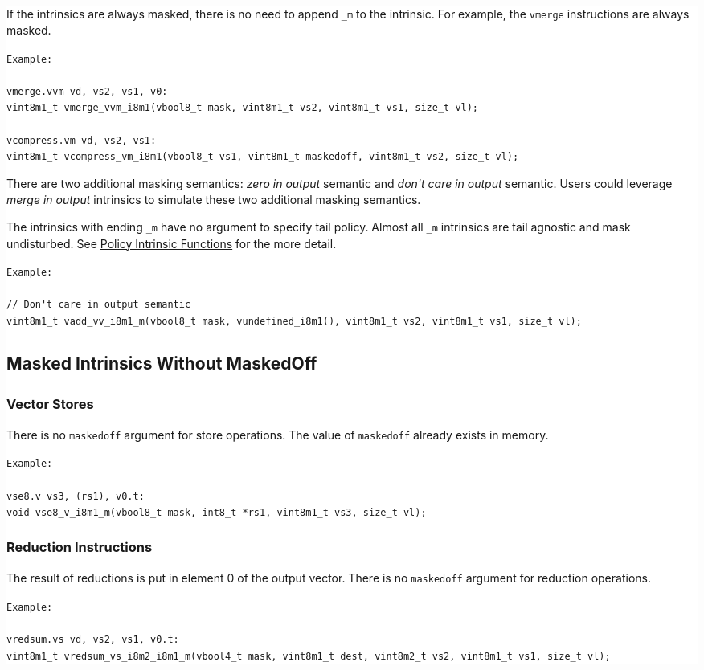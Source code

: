 If the intrinsics are always masked, there is no need to append `_m` to the intrinsic. For example, the `vmerge` instructions are always masked.

```
Example:

vmerge.vvm vd, vs2, vs1, v0:
vint8m1_t vmerge_vvm_i8m1(vbool8_t mask, vint8m1_t vs2, vint8m1_t vs1, size_t vl);

vcompress.vm vd, vs2, vs1:
vint8m1_t vcompress_vm_i8m1(vbool8_t vs1, vint8m1_t maskedoff, vint8m1_t vs2, size_t vl);
```

There are two additional masking semantics: *zero in output* semantic and *don't care in output* semantic. Users could leverage *merge in output* intrinsics to simulate these two additional masking semantics.

The intrinsics with ending `_m` have no argument to specify tail policy. Almost all `_m` intrinsics are tail agnostic and mask undisturbed. See [Policy Intrinsic Functions](#policy) for the more detail.

```
Example:

// Don't care in output semantic
vint8m1_t vadd_vv_i8m1_m(vbool8_t mask, vundefined_i8m1(), vint8m1_t vs2, vint8m1_t vs1, size_t vl);
```

## Masked Intrinsics Without MaskedOff<a name="no-maskedoff"></a>

### Vector Stores<a name="no-maskedoff-stores"></a>

There is no `maskedoff` argument for store operations. The value of `maskedoff` already exists in memory.

```
Example:

vse8.v vs3, (rs1), v0.t:
void vse8_v_i8m1_m(vbool8_t mask, int8_t *rs1, vint8m1_t vs3, size_t vl);
```

### Reduction Instructions<a name="no-maskedoff-reduction"></a>

The result of reductions is put in element 0 of the output vector. There is no `maskedoff` argument for reduction operations.

```
Example:

vredsum.vs vd, vs2, vs1, v0.t:
vint8m1_t vredsum_vs_i8m2_i8m1_m(vbool4_t mask, vint8m1_t dest, vint8m2_t vs2, vint8m1_t vs1, size_t vl);
```
